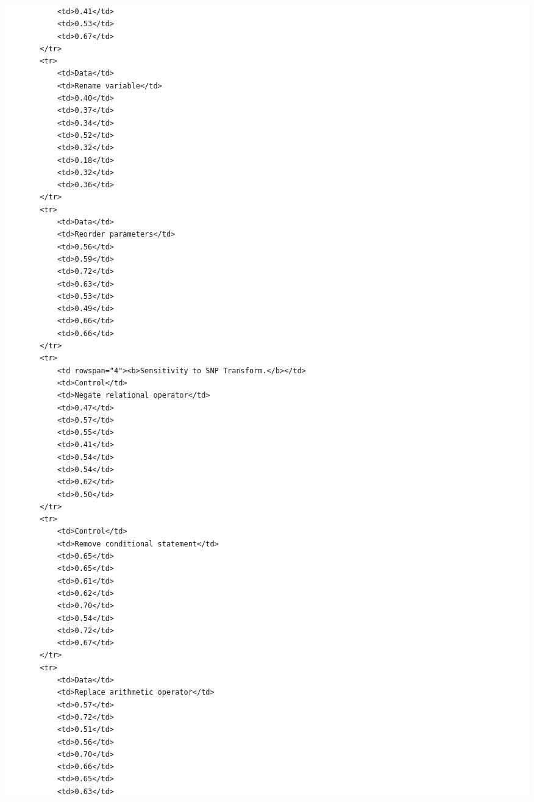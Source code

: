                 <td>0.41</td>
                <td>0.53</td>
                <td>0.67</td>
            </tr>
            <tr>
                <td>Data</td>
                <td>Rename variable</td>
                <td>0.40</td>
                <td>0.37</td>
                <td>0.34</td>
                <td>0.52</td>
                <td>0.32</td>
                <td>0.18</td>
                <td>0.32</td>
                <td>0.36</td>
            </tr>
            <tr>
                <td>Data</td>
                <td>Reorder parameters</td>
                <td>0.56</td>
                <td>0.59</td>
                <td>0.72</td>
                <td>0.63</td>
                <td>0.53</td>
                <td>0.49</td>
                <td>0.66</td>
                <td>0.66</td>
            </tr>
            <tr>
                <td rowspan="4"><b>Sensitivity to SNP Transform.</b></td>
                <td>Control</td>
                <td>Negate relational operator</td>
                <td>0.47</td>
                <td>0.57</td>
                <td>0.55</td>
                <td>0.41</td>
                <td>0.54</td>
                <td>0.54</td>
                <td>0.62</td>
                <td>0.50</td>
            </tr>
            <tr>
                <td>Control</td>
                <td>Remove conditional statement</td>
                <td>0.65</td>
                <td>0.65</td>
                <td>0.61</td>
                <td>0.62</td>
                <td>0.70</td>
                <td>0.54</td>
                <td>0.72</td>
                <td>0.67</td>
            </tr>
            <tr>
                <td>Data</td>
                <td>Replace arithmetic operator</td>
                <td>0.57</td>
                <td>0.72</td>
                <td>0.51</td>
                <td>0.56</td>
                <td>0.70</td>
                <td>0.66</td>
                <td>0.65</td>
                <td>0.63</td>